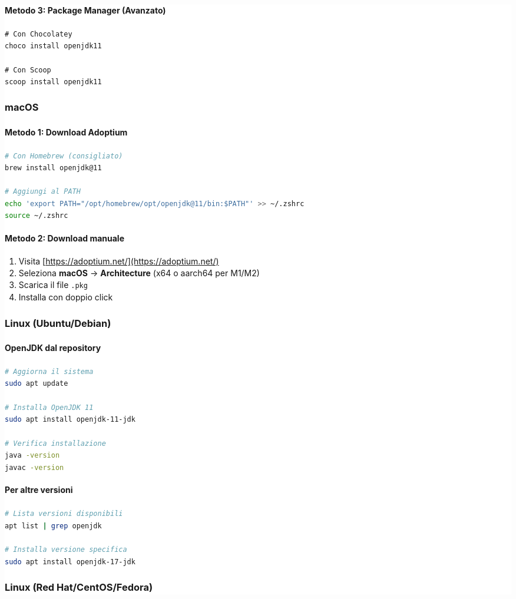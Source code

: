 #### **Metodo 3: Package Manager (Avanzato)**
```cmd
# Con Chocolatey
choco install openjdk11

# Con Scoop
scoop install openjdk11
```

### **macOS**

#### **Metodo 1: Download Adoptium**
```bash
# Con Homebrew (consigliato)
brew install openjdk@11

# Aggiungi al PATH
echo 'export PATH="/opt/homebrew/opt/openjdk@11/bin:$PATH"' >> ~/.zshrc
source ~/.zshrc
```

#### **Metodo 2: Download manuale**
1. Visita [https://adoptium.net/](https://adoptium.net/)
2. Seleziona **macOS** → **Architecture** (x64 o aarch64 per M1/M2)
3. Scarica il file `.pkg`
4. Installa con doppio click

### **Linux (Ubuntu/Debian)**

#### **OpenJDK dal repository**
```bash
# Aggiorna il sistema
sudo apt update

# Installa OpenJDK 11
sudo apt install openjdk-11-jdk

# Verifica installazione
java -version
javac -version
```

#### **Per altre versioni**
```bash
# Lista versioni disponibili
apt list | grep openjdk

# Installa versione specifica
sudo apt install openjdk-17-jdk
```

### **Linux (Red Hat/CentOS/Fedora)**
